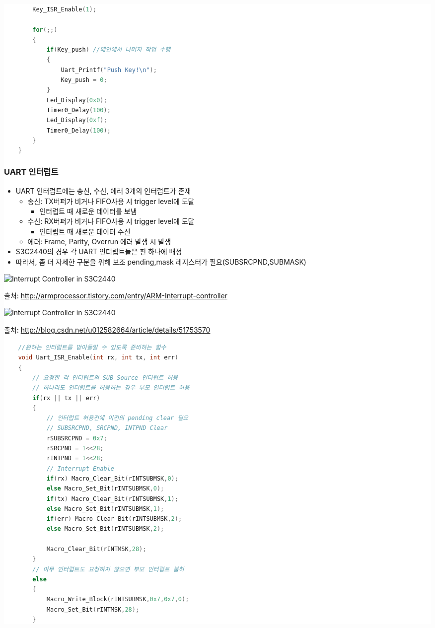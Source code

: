 ```cpp
		Key_ISR_Enable(1);

		for(;;)
		{
			if(Key_push) //메인에서 나머지 작업 수행
			{
				Uart_Printf("Push Key!\n");
				Key_push = 0;
			}
			Led_Display(0x0);
			Timer0_Delay(100);
			Led_Display(0xf);
			Timer0_Delay(100);
		}
	}
```

### UART 인터럽트
- UART 인터럽트에는 송신, 수신, 에러 3개의 인터럽트가 존재
	- 송신: TX버퍼가 비거나 FIFO사용 시 trigger level에 도달
		- 인터럽트 때 새로운 데이터를 보냄
	- 수신: RX버퍼가 비거나 FIFO사용 시 trigger level에 도달
		- 인터럽트 때 새로운 데이터 수신
	- 에러: Frame, Parity, Overrun 에러 발생 시 발생
- S3C2440의 경우 각 UART 인터럽트들은 핀 하나에 배정
- 따라서, 좀 더 자세한 구분을 위해 보조 pending,mask 레지스터가 필요(SUBSRCPND,SUBMASK)

![Interrupt Controller in S3C2440](http://cfs7.tistory.com/original/27/tistory/2008/08/17/14/08/48a7b25854622)

출처: http://armprocessor.tistory.com/entry/ARM-Interrupt-controller

![Interrupt Controller in S3C2440](http://img.blog.csdn.net/20160624100352338)

출처: http://blog.csdn.net/u012582664/article/details/51753570

```cpp
	//원하는 인터럽트를 받아들일 수 있도록 준비하는 함수
	void Uart_ISR_Enable(int rx, int tx, int err)
	{
		// 요청한 각 인터럽트의 SUB Source 인터럽트 허용
		// 하나라도 인터럽트를 허용하는 경우 부모 인터럽트 허용
		if(rx || tx || err)
		{
			// 인터럽트 허용전에 이전의 pending clear 필요
			// SUBSRCPND, SRCPND, INTPND Clear
			rSUBSRCPND = 0x7;
			rSRCPND = 1<<28;
			rINTPND = 1<<28;
			// Interrupt Enable
			if(rx) Macro_Clear_Bit(rINTSUBMSK,0);
			else Macro_Set_Bit(rINTSUBMSK,0);
			if(tx) Macro_Clear_Bit(rINTSUBMSK,1);
			else Macro_Set_Bit(rINTSUBMSK,1);
			if(err) Macro_Clear_Bit(rINTSUBMSK,2);
			else Macro_Set_Bit(rINTSUBMSK,2);

			Macro_Clear_Bit(rINTMSK,28);
		}
		// 아무 인터럽트도 요청하지 않으면 부모 인터럽트 불허
		else
		{
			Macro_Write_Block(rINTSUBMSK,0x7,0x7,0);
			Macro_Set_Bit(rINTMSK,28);
		}
```